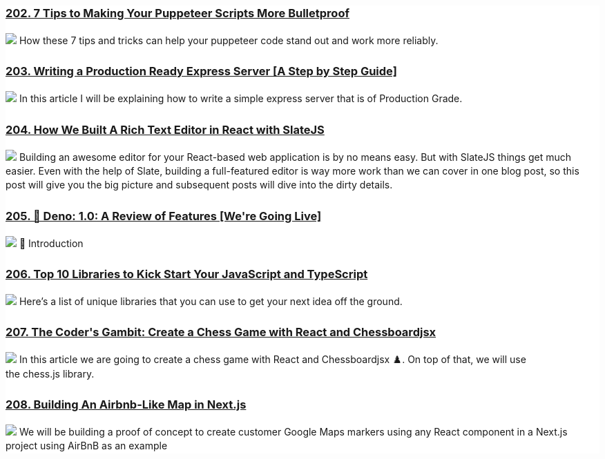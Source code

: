 ### [202. 7 Tips to Making Your Puppeteer Scripts More Bulletproof](https://hackernoon.com/7-tips-to-making-your-puppeteer-scripts-more-bulletproof)
![](https://cdn.hackernoon.com/images/ucXRfHLu6lM4i2WLZCrOsvuUwYU2-tua3q2s.jpeg)
How these 7 tips and tricks can help your puppeteer code stand out and work more reliably.

### [203. Writing a Production Ready Express Server [A Step by Step Guide]](https://hackernoon.com/writing-a-production-ready-express-server-a-step-by-step-guide-2k6732x5)
![](https://cdn.hackernoon.com/images/owd02ed6.jpg)
In this article I will be explaining how to write a simple express server that is of Production Grade.

### [204. How We Built A Rich Text Editor in React with SlateJS](https://hackernoon.com/how-we-built-a-rich-text-editor-in-react-with-slatejs-ni153z3b)
![](https://firebasestorage.googleapis.com/v0/b/hackernoon-app.appspot.com/o/images%2FQNyLqFXGvYRXJI4JG991mDDnbcC2-5v643toq.jpeg?alt=media&token=25ec3223-aad1-492e-bdb9-35bb53581517)
Building an awesome editor for your React-based web application is by no means easy. But with SlateJS things get much easier. Even with the help of Slate, building a full-featured editor is way more work than we can cover in one blog post, so this post will give you the big picture and subsequent posts will dive into the dirty details.

### [205. 🎉 Deno: 1.0: A Review of Features [We're Going Live]](https://hackernoon.com/deno-10-a-review-of-features-were-going-live-ri8030ql)
![](https://cdn.hackernoon.com/images/tp3zn3yfn.jpg)
🤠 Introduction

### [206. Top 10 Libraries to Kick Start Your JavaScript and TypeScript](https://hackernoon.com/top-10-libraries-to-kick-start-your-javascript-and-typescript)
![](https://cdn.hackernoon.com/images/Lbx1v25fixdJYJjIybwU5KlPr9o2-9g93uj5.jpeg)
Here’s a list of unique libraries that you can use to get your next idea off the ground. 

### [207. The Coder's Gambit: Create a Chess Game with React and Chessboardjsx ](https://hackernoon.com/the-coders-gambit-create-a-chess-game-with-react-and-chessboardjsx-za2z31oc)
![](https://cdn.hackernoon.com/images/1YXFIyZr1ESaAbiPktwpv7ignz73-b31q319u.jpeg)
In this article we are going to create a chess game with React and Chessboardjsx ♟️. On top of that, we will use the chess.js library.

### [208. Building An Airbnb-Like Map in Next.js](https://hackernoon.com/building-an-airbnb-like-map-in-nextjs)
![](https://cdn.hackernoon.com/images/XyqHIwK0xDMOGdIf5iTNW4CrLjb2-yuh3veu.png)
We will be building a proof of concept to create customer Google Maps markers using any React component in a Next.js project using AirBnB as an example
